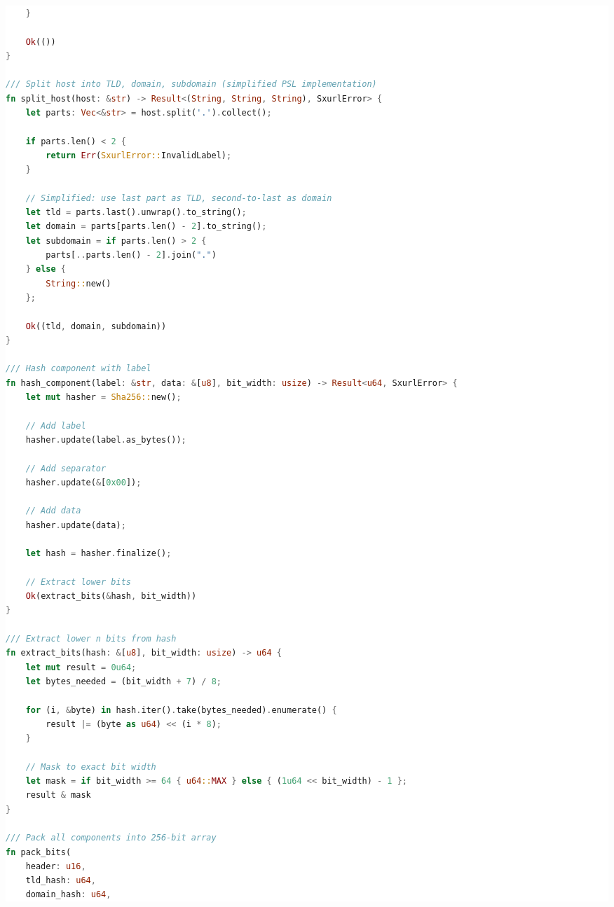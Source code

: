 ```rust
    }

    Ok(())
}

/// Split host into TLD, domain, subdomain (simplified PSL implementation)
fn split_host(host: &str) -> Result<(String, String, String), SxurlError> {
    let parts: Vec<&str> = host.split('.').collect();

    if parts.len() < 2 {
        return Err(SxurlError::InvalidLabel);
    }

    // Simplified: use last part as TLD, second-to-last as domain
    let tld = parts.last().unwrap().to_string();
    let domain = parts[parts.len() - 2].to_string();
    let subdomain = if parts.len() > 2 {
        parts[..parts.len() - 2].join(".")
    } else {
        String::new()
    };

    Ok((tld, domain, subdomain))
}

/// Hash component with label
fn hash_component(label: &str, data: &[u8], bit_width: usize) -> Result<u64, SxurlError> {
    let mut hasher = Sha256::new();

    // Add label
    hasher.update(label.as_bytes());

    // Add separator
    hasher.update(&[0x00]);

    // Add data
    hasher.update(data);

    let hash = hasher.finalize();

    // Extract lower bits
    Ok(extract_bits(&hash, bit_width))
}

/// Extract lower n bits from hash
fn extract_bits(hash: &[u8], bit_width: usize) -> u64 {
    let mut result = 0u64;
    let bytes_needed = (bit_width + 7) / 8;

    for (i, &byte) in hash.iter().take(bytes_needed).enumerate() {
        result |= (byte as u64) << (i * 8);
    }

    // Mask to exact bit width
    let mask = if bit_width >= 64 { u64::MAX } else { (1u64 << bit_width) - 1 };
    result & mask
}

/// Pack all components into 256-bit array
fn pack_bits(
    header: u16,
    tld_hash: u64,
    domain_hash: u64,
```